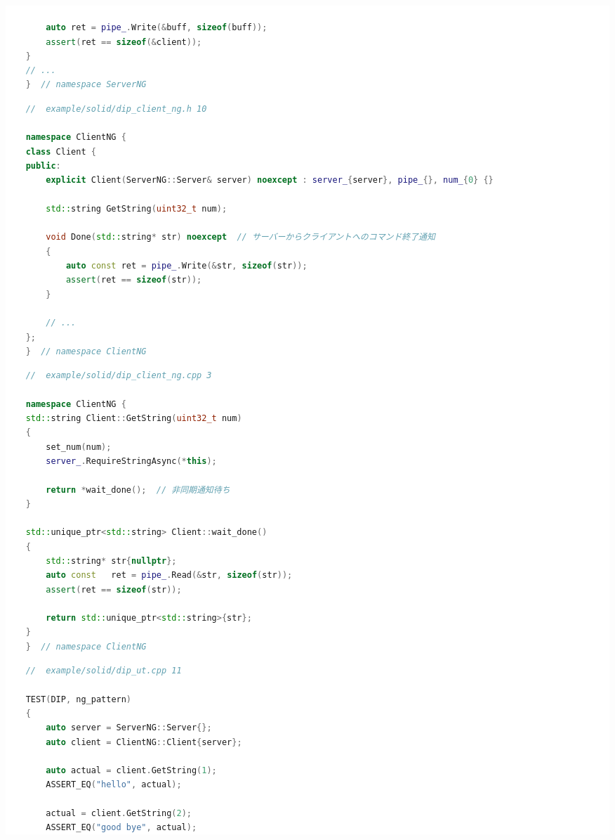 ```cpp

        auto ret = pipe_.Write(&buff, sizeof(buff));
        assert(ret == sizeof(&client));
    }
    // ...
    }  // namespace ServerNG
```

```cpp
    //  example/solid/dip_client_ng.h 10

    namespace ClientNG {
    class Client {
    public:
        explicit Client(ServerNG::Server& server) noexcept : server_{server}, pipe_{}, num_{0} {}

        std::string GetString(uint32_t num);

        void Done(std::string* str) noexcept  // サーバーからクライアントへのコマンド終了通知
        {
            auto const ret = pipe_.Write(&str, sizeof(str));
            assert(ret == sizeof(str));
        }

        // ...
    };
    }  // namespace ClientNG
```

```cpp
    //  example/solid/dip_client_ng.cpp 3

    namespace ClientNG {
    std::string Client::GetString(uint32_t num)
    {
        set_num(num);
        server_.RequireStringAsync(*this);

        return *wait_done();  // 非同期通知待ち
    }

    std::unique_ptr<std::string> Client::wait_done()
    {
        std::string* str{nullptr};
        auto const   ret = pipe_.Read(&str, sizeof(str));
        assert(ret == sizeof(str));

        return std::unique_ptr<std::string>{str};
    }
    }  // namespace ClientNG
```

```cpp
    //  example/solid/dip_ut.cpp 11

    TEST(DIP, ng_pattern)
    {
        auto server = ServerNG::Server{};
        auto client = ClientNG::Client{server};

        auto actual = client.GetString(1);
        ASSERT_EQ("hello", actual);

        actual = client.GetString(2);
        ASSERT_EQ("good bye", actual);
```